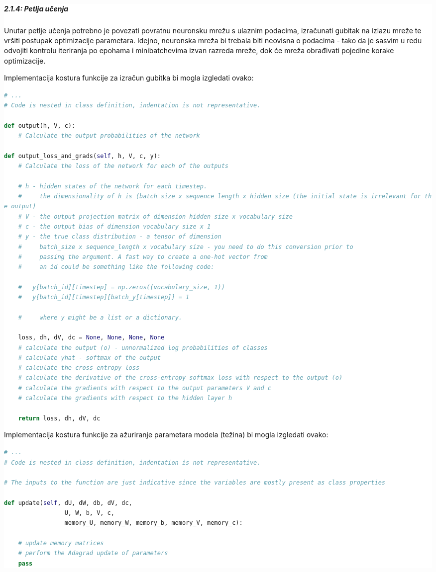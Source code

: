 ##### 2.1.4: Petlja učenja

Unutar petlje učenja potrebno je povezati povratnu neuronsku mrežu s ulaznim podacima, izračunati gubitak na izlazu mreže te vršiti postupak optimizacije parametara. Idejno, neuronska mreža bi trebala biti neovisna o podacima - tako da je sasvim u redu odvojiti kontrolu iteriranja po epohama i minibatchevima izvan razreda mreže, dok će mreža obrađivati pojedine korake optimizacije.

Implementacija kostura funkcije za izračun gubitka bi mogla izgledati ovako:

```python
# ...
# Code is nested in class definition, indentation is not representative.

def output(h, V, c):
    # Calculate the output probabilities of the network

def output_loss_and_grads(self, h, V, c, y):
    # Calculate the loss of the network for each of the outputs
    
    # h - hidden states of the network for each timestep. 
    #     the dimensionality of h is (batch size x sequence length x hidden size (the initial state is irrelevant for the output)
    # V - the output projection matrix of dimension hidden size x vocabulary size
    # c - the output bias of dimension vocabulary size x 1
    # y - the true class distribution - a tensor of dimension 
    #     batch_size x sequence_length x vocabulary size - you need to do this conversion prior to
    #     passing the argument. A fast way to create a one-hot vector from
    #     an id could be something like the following code:

    #   y[batch_id][timestep] = np.zeros((vocabulary_size, 1))
    #   y[batch_id][timestep][batch_y[timestep]] = 1

    #     where y might be a list or a dictionary.

    loss, dh, dV, dc = None, None, None, None
    # calculate the output (o) - unnormalized log probabilities of classes
    # calculate yhat - softmax of the output
    # calculate the cross-entropy loss
    # calculate the derivative of the cross-entropy softmax loss with respect to the output (o)
    # calculate the gradients with respect to the output parameters V and c
    # calculate the gradients with respect to the hidden layer h

    return loss, dh, dV, dc

```

Implementacija kostura funkcije za ažuriranje parametara modela (težina) bi mogla izgledati ovako:

```python
# ...
# Code is nested in class definition, indentation is not representative.

# The inputs to the function are just indicative since the variables are mostly present as class properties

def update(self, dU, dW, db, dV, dc,
                 U, W, b, V, c,
                 memory_U, memory_W, memory_b, memory_V, memory_c):

    # update memory matrices
    # perform the Adagrad update of parameters
    pass

```
